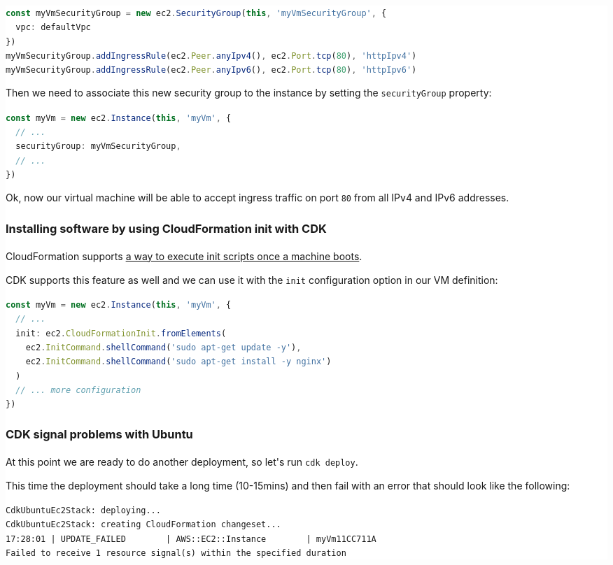 ```typescript
const myVmSecurityGroup = new ec2.SecurityGroup(this, 'myVmSecurityGroup', {
  vpc: defaultVpc
})
myVmSecurityGroup.addIngressRule(ec2.Peer.anyIpv4(), ec2.Port.tcp(80), 'httpIpv4')
myVmSecurityGroup.addIngressRule(ec2.Peer.anyIpv6(), ec2.Port.tcp(80), 'httpIpv6')
```

Then we need to associate this new security group to the instance by setting the `securityGroup` property: 

```typescript
const myVm = new ec2.Instance(this, 'myVm', {
  // ...
  securityGroup: myVmSecurityGroup,
  // ...
})
```

Ok, now our virtual machine will be able to accept ingress traffic on port `80` from all IPv4 and IPv6 addresses.


### Installing software by using CloudFormation init with CDK

CloudFormation supports [a way to execute init scripts once a machine boots](https://docs.aws.amazon.com/AWSCloudFormation/latest/UserGuide/aws-resource-init.html).

CDK supports this feature as well and we can use it with the `init` configuration option in our VM definition:

```typescript
const myVm = new ec2.Instance(this, 'myVm', {
  // ...
  init: ec2.CloudFormationInit.fromElements(
    ec2.InitCommand.shellCommand('sudo apt-get update -y'),
    ec2.InitCommand.shellCommand('sudo apt-get install -y nginx')
  )
  // ... more configuration
})
```


### CDK signal problems with Ubuntu

At this point we are ready to do another deployment, so let's run `cdk deploy`.

This time the deployment should take a long time (10-15mins) and then fail with an error that should look like the following:

```plain
CdkUbuntuEc2Stack: deploying...
CdkUbuntuEc2Stack: creating CloudFormation changeset...
17:28:01 | UPDATE_FAILED        | AWS::EC2::Instance        | myVm11CC711A
Failed to receive 1 resource signal(s) within the specified duration
```
